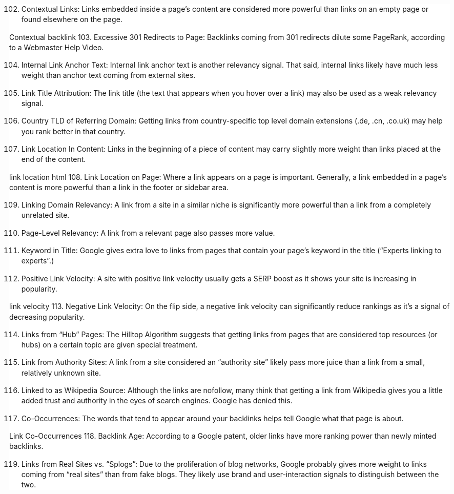 102. Contextual Links: Links embedded inside a page’s content are considered more powerful than links on an empty page or found elsewhere on the page.

Contextual backlink
103. Excessive 301 Redirects to Page: Backlinks coming from 301 redirects dilute some PageRank, according to a Webmaster Help Video.

104. Internal Link Anchor Text: Internal link anchor text is another relevancy signal. That said, internal links likely have much less weight than anchor text coming from external sites.

105. Link Title Attribution: The link title (the text that appears when you hover over a link) may also be used as a weak relevancy signal.

106. Country TLD of Referring Domain: Getting links from country-specific top level domain extensions (.de, .cn, .co.uk) may help you rank better in that country.

107. Link Location In Content: Links in the beginning of a piece of content may carry slightly more weight than links placed at the end of the content.

link location html
108. Link Location on Page: Where a link appears on a page is important. Generally, a link embedded in a page’s content is more powerful than a link in the footer or sidebar area.

109. Linking Domain Relevancy: A link from a site in a similar niche is significantly more powerful than a link from a completely unrelated site.

110. Page-Level Relevancy: A link from a relevant page also passes more value.

111. Keyword in Title: Google gives extra love to links from pages that contain your page’s keyword in the title (“Experts linking to experts”.)

112. Positive Link Velocity: A site with positive link velocity usually gets a SERP boost as it shows your site is increasing in popularity.

link velocity
113. Negative Link Velocity: On the flip side, a negative link velocity can significantly reduce rankings as it’s a signal of decreasing popularity.

114. Links from “Hub” Pages: The Hilltop Algorithm suggests that getting links from pages that are considered top resources (or hubs) on a certain topic are given special treatment.

115. Link from Authority Sites: A link from a site considered an “authority site” likely pass more juice than a link from a small, relatively unknown site.

116. Linked to as Wikipedia Source: Although the links are nofollow, many think that getting a link from Wikipedia gives you a little added trust and authority in the eyes of search engines. Google has denied this.

117. Co-Occurrences: The words that tend to appear around your backlinks helps tell Google what that page is about.

Link Co-Occurrences
118. Backlink Age: According to a Google patent, older links have more ranking power than newly minted backlinks.

119. Links from Real Sites vs. “Splogs”: Due to the proliferation of blog networks, Google probably gives more weight to links coming from “real sites” than from fake blogs. They likely use brand and user-interaction signals to distinguish between the two.
